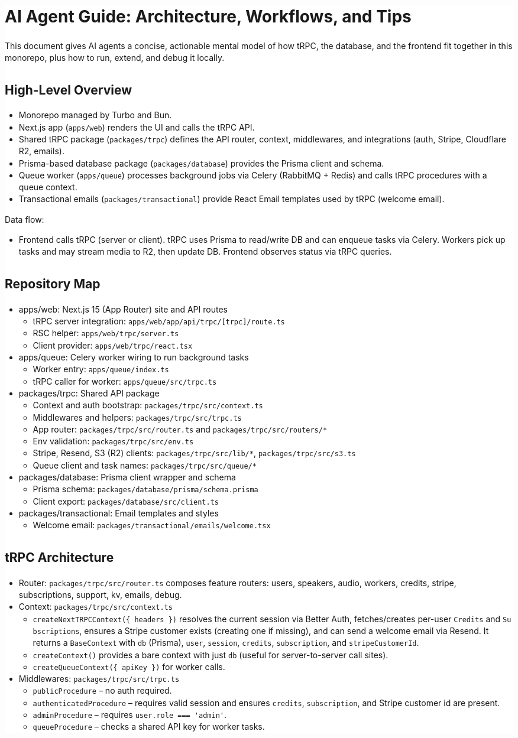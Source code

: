 # AI Agent Guide: Architecture, Workflows, and Tips

This document gives AI agents a concise, actionable mental model of how tRPC, the database, and the frontend fit together in this monorepo, plus how to run, extend, and debug it locally.

## High-Level Overview

- Monorepo managed by Turbo and Bun.
- Next.js app (`apps/web`) renders the UI and calls the tRPC API.
- Shared tRPC package (`packages/trpc`) defines the API router, context, middlewares, and integrations (auth, Stripe, Cloudflare R2, emails).
- Prisma-based database package (`packages/database`) provides the Prisma client and schema.
- Queue worker (`apps/queue`) processes background jobs via Celery (RabbitMQ + Redis) and calls tRPC procedures with a queue context.
- Transactional emails (`packages/transactional`) provide React Email templates used by tRPC (welcome email).

Data flow:

- Frontend calls tRPC (server or client). tRPC uses Prisma to read/write DB and can enqueue tasks via Celery. Workers pick up tasks and may stream media to R2, then update DB. Frontend observes status via tRPC queries.

## Repository Map

- apps/web: Next.js 15 (App Router) site and API routes
  - tRPC server integration: `apps/web/app/api/trpc/[trpc]/route.ts`
  - RSC helper: `apps/web/trpc/server.ts`
  - Client provider: `apps/web/trpc/react.tsx`
- apps/queue: Celery worker wiring to run background tasks
  - Worker entry: `apps/queue/index.ts`
  - tRPC caller for worker: `apps/queue/src/trpc.ts`
- packages/trpc: Shared API package
  - Context and auth bootstrap: `packages/trpc/src/context.ts`
  - Middlewares and helpers: `packages/trpc/src/trpc.ts`
  - App router: `packages/trpc/src/router.ts` and `packages/trpc/src/routers/*`
  - Env validation: `packages/trpc/src/env.ts`
  - Stripe, Resend, S3 (R2) clients: `packages/trpc/src/lib/*`, `packages/trpc/src/s3.ts`
  - Queue client and task names: `packages/trpc/src/queue/*`
- packages/database: Prisma client wrapper and schema
  - Prisma schema: `packages/database/prisma/schema.prisma`
  - Client export: `packages/database/src/client.ts`
- packages/transactional: Email templates and styles
  - Welcome email: `packages/transactional/emails/welcome.tsx`

## tRPC Architecture

- Router: `packages/trpc/src/router.ts` composes feature routers: users, speakers, audio, workers, credits, stripe, subscriptions, support, kv, emails, debug.
- Context: `packages/trpc/src/context.ts`
  - `createNextTRPCContext({ headers })` resolves the current session via Better Auth, fetches/creates per-user `Credits` and `Subscriptions`, ensures a Stripe customer exists (creating one if missing), and can send a welcome email via Resend. It returns a `BaseContext` with `db` (Prisma), `user`, `session`, `credits`, `subscription`, and `stripeCustomerId`.
  - `createContext()` provides a bare context with just `db` (useful for server-to-server call sites).
  - `createQueueContext({ apiKey })` for worker calls.
- Middlewares: `packages/trpc/src/trpc.ts`
  - `publicProcedure` – no auth required.
  - `authenticatedProcedure` – requires valid session and ensures `credits`, `subscription`, and Stripe customer id are present.
  - `adminProcedure` – requires `user.role === 'admin'`.
  - `queueProcedure` – checks a shared API key for worker tasks.
